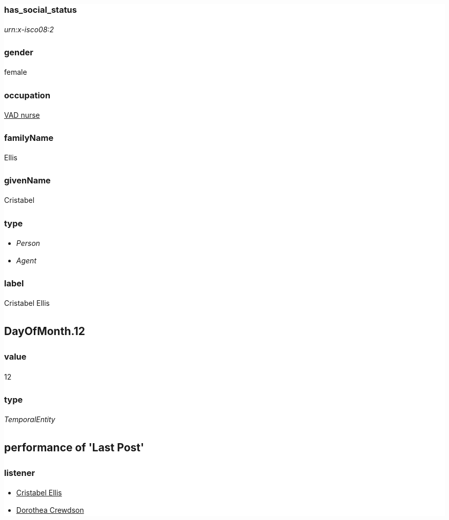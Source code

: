 ### has_social_status


*urn:x-isco08:2*

### gender


female

### occupation


[VAD nurse](#VAD-nurse)

### familyName


Ellis

### givenName


Cristabel

### type

 - *Person*

 - *Agent*

### label


Cristabel Ellis

## DayOfMonth.12

### value


12

### type


*TemporalEntity*

## performance of 'Last Post'

### listener

 - [Cristabel Ellis](#Cristabel-Ellis)

 - [Dorothea Crewdson](#Dorothea-Crewdson)
